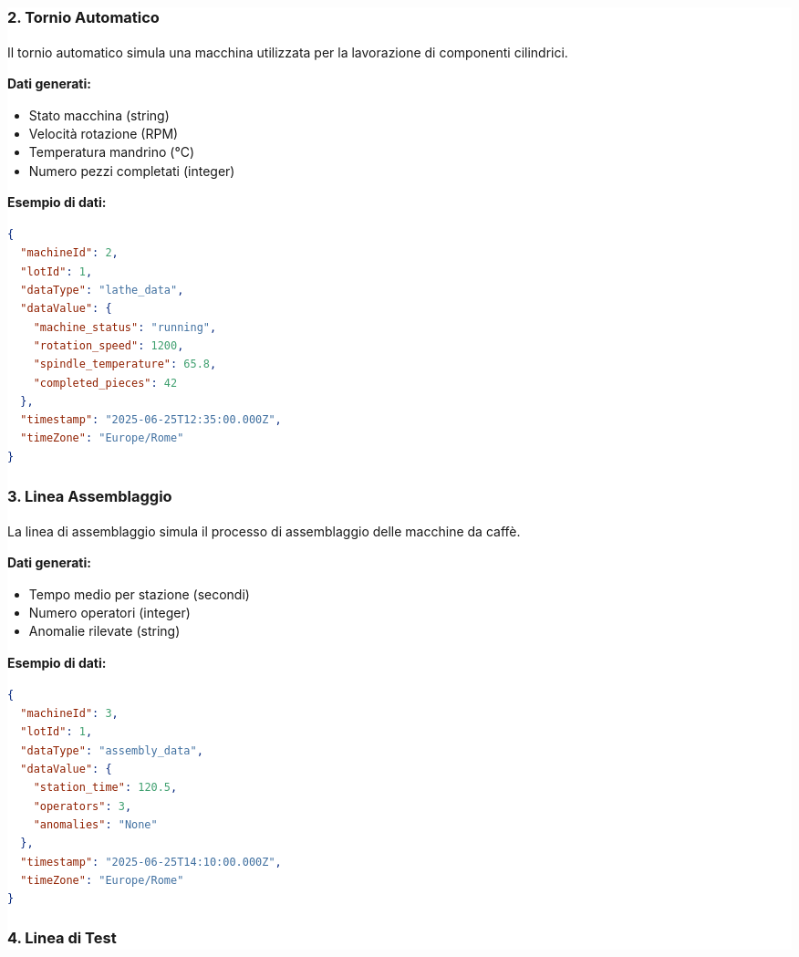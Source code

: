 ### 2. Tornio Automatico

Il tornio automatico simula una macchina utilizzata per la lavorazione di componenti cilindrici.

**Dati generati:**
- Stato macchina (string)
- Velocità rotazione (RPM)
- Temperatura mandrino (°C)
- Numero pezzi completati (integer)

**Esempio di dati:**
```json
{
  "machineId": 2,
  "lotId": 1,
  "dataType": "lathe_data",
  "dataValue": {
    "machine_status": "running",
    "rotation_speed": 1200,
    "spindle_temperature": 65.8,
    "completed_pieces": 42
  },
  "timestamp": "2025-06-25T12:35:00.000Z",
  "timeZone": "Europe/Rome"
}
```

### 3. Linea Assemblaggio

La linea di assemblaggio simula il processo di assemblaggio delle macchine da caffè.

**Dati generati:**
- Tempo medio per stazione (secondi)
- Numero operatori (integer)
- Anomalie rilevate (string)

**Esempio di dati:**
```json
{
  "machineId": 3,
  "lotId": 1,
  "dataType": "assembly_data",
  "dataValue": {
    "station_time": 120.5,
    "operators": 3,
    "anomalies": "None"
  },
  "timestamp": "2025-06-25T14:10:00.000Z",
  "timeZone": "Europe/Rome"
}
```

### 4. Linea di Test
